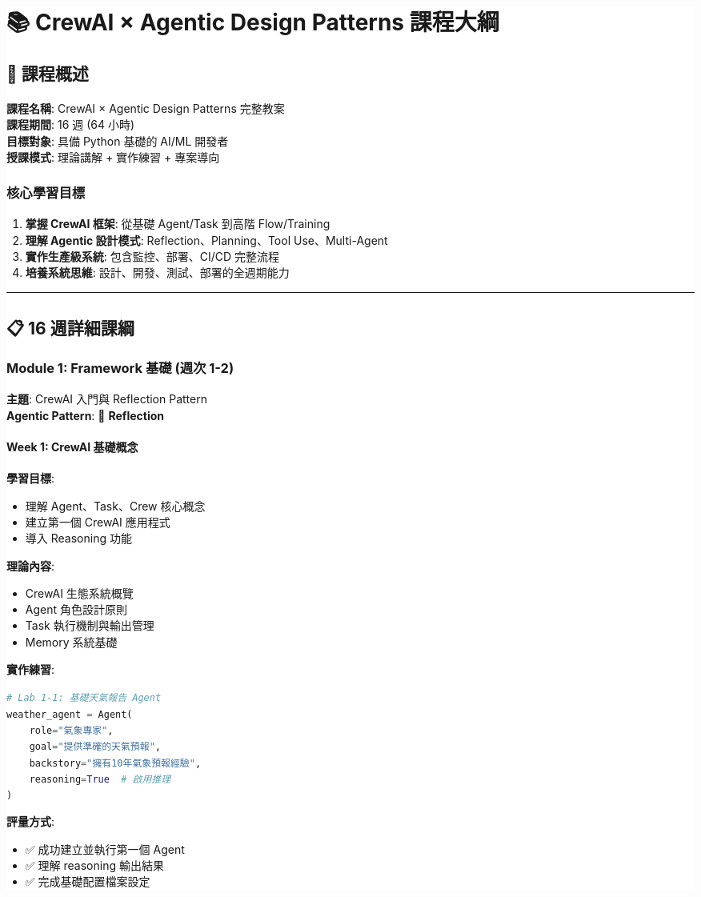 # 📚 CrewAI × Agentic Design Patterns 課程大綱

## 🎯 課程概述

**課程名稱**: CrewAI × Agentic Design Patterns 完整教案  
**課程期間**: 16 週 (64 小時)  
**目標對象**: 具備 Python 基礎的 AI/ML 開發者  
**授課模式**: 理論講解 + 實作練習 + 專案導向

### 核心學習目標

1. **掌握 CrewAI 框架**: 從基礎 Agent/Task 到高階 Flow/Training
2. **理解 Agentic 設計模式**: Reflection、Planning、Tool Use、Multi-Agent
3. **實作生產級系統**: 包含監控、部署、CI/CD 完整流程
4. **培養系統思維**: 設計、開發、測試、部署的全週期能力

---

## 📋 16 週詳細課綱

### Module 1: Framework 基礎 (週次 1-2)
**主題**: CrewAI 入門與 Reflection Pattern  
**Agentic Pattern**: 🔄 **Reflection**

#### Week 1: CrewAI 基礎概念
**學習目標**:
- 理解 Agent、Task、Crew 核心概念
- 建立第一個 CrewAI 應用程式
- 導入 Reasoning 功能

**理論內容**:
- CrewAI 生態系統概覽
- Agent 角色設計原則
- Task 執行機制與輸出管理
- Memory 系統基礎

**實作練習**:
```python
# Lab 1-1: 基礎天氣報告 Agent
weather_agent = Agent(
    role="氣象專家",
    goal="提供準確的天氣預報",
    backstory="擁有10年氣象預報經驗",
    reasoning=True  # 啟用推理
)
```

**評量方式**: 
- ✅ 成功建立並執行第一個 Agent
- ✅ 理解 reasoning 輸出結果
- ✅ 完成基礎配置檔案設定
